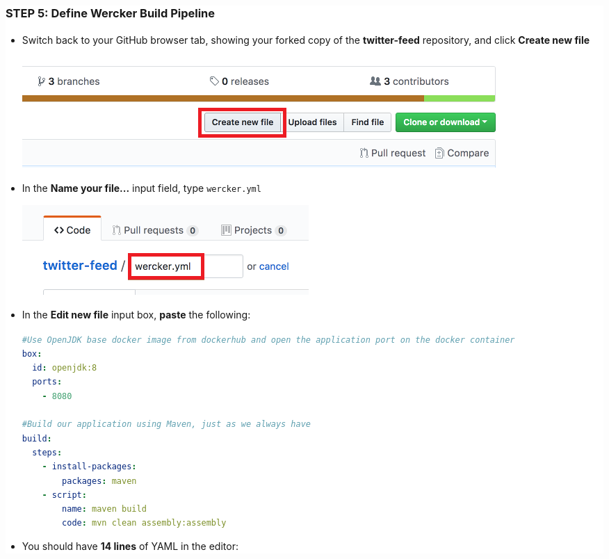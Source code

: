 ### **STEP 5**: Define Wercker Build Pipeline

- Switch back to your GitHub browser tab, showing your forked copy of the **twitter-feed** repository, and click **Create new file**

  ![](images/100/13.png)

- In the **Name your file...** input field, type `wercker.yml`

  ![](images/100/14.png)

- In the **Edit new file** input box, **paste** the following:

    ```yaml
    #Use OpenJDK base docker image from dockerhub and open the application port on the docker container
    box:
      id: openjdk:8
      ports:
        - 8080

    #Build our application using Maven, just as we always have
    build:
      steps:
        - install-packages:
            packages: maven
        - script:
            name: maven build
            code: mvn clean assembly:assembly
    ```

- You should have **14 lines** of YAML in the editor:
